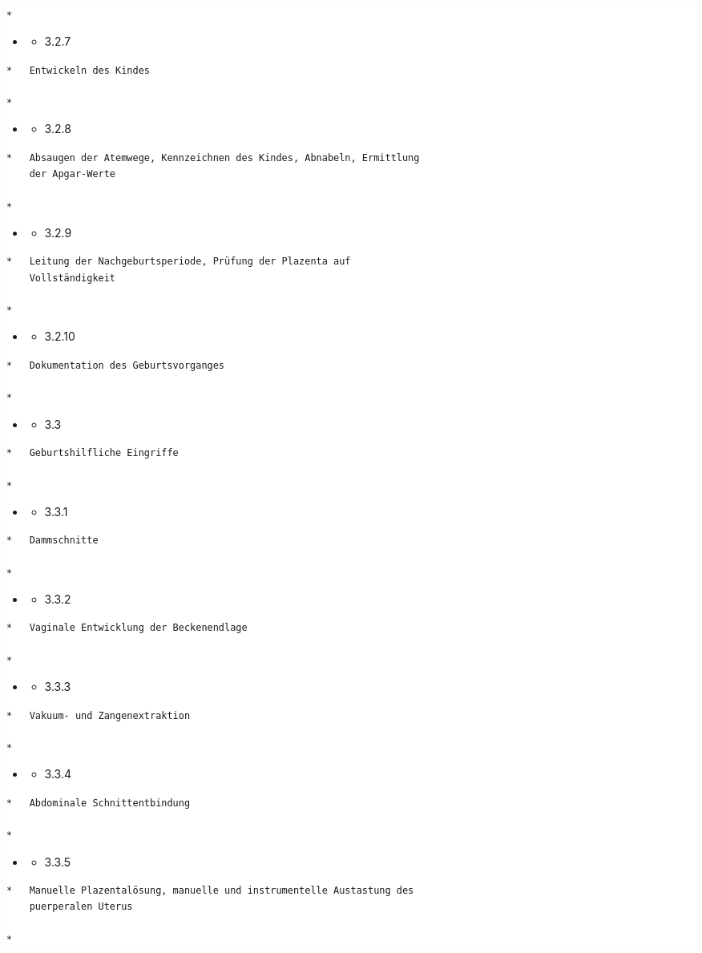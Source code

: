     *

*    *   3.2.7

    *   Entwickeln des Kindes

    *

*    *   3.2.8

    *   Absaugen der Atemwege, Kennzeichnen des Kindes, Abnabeln, Ermittlung
        der Apgar-Werte

    *

*    *   3.2.9

    *   Leitung der Nachgeburtsperiode, Prüfung der Plazenta auf
        Vollständigkeit

    *

*    *   3.2.10

    *   Dokumentation des Geburtsvorganges

    *

*    *   3.3

    *   Geburtshilfliche Eingriffe

    *

*    *   3.3.1

    *   Dammschnitte

    *

*    *   3.3.2

    *   Vaginale Entwicklung der Beckenendlage

    *

*    *   3.3.3

    *   Vakuum- und Zangenextraktion

    *

*    *   3.3.4

    *   Abdominale Schnittentbindung

    *

*    *   3.3.5

    *   Manuelle Plazentalösung, manuelle und instrumentelle Austastung des
        puerperalen Uterus

    *

